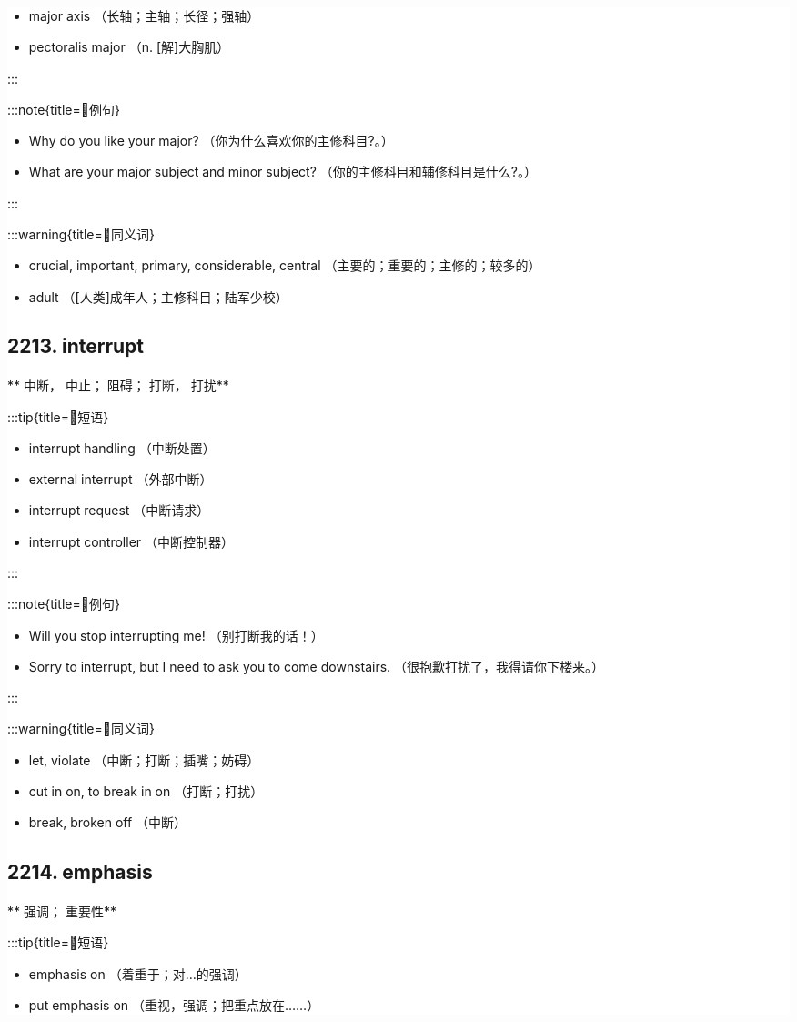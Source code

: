 - major axis （长轴；主轴；长径；强轴）

- pectoralis major （n. [解]大胸肌）

:::

:::note{title=🎤例句}

- Why do you like your major? （你为什么喜欢你的主修科目?。）

- What are your major subject and minor subject? （你的主修科目和辅修科目是什么?。）

:::

:::warning{title=🤔同义词}

- crucial, important, primary, considerable, central （主要的；重要的；主修的；较多的）

- adult （[人类]成年人；主修科目；陆军少校）


## 2213. interrupt

** 中断， 中止； 阻碍； 打断， 打扰**

:::tip{title=🤩短语}

- interrupt handling （中断处置）

- external interrupt （外部中断）

- interrupt request （中断请求）

- interrupt controller （中断控制器）

:::

:::note{title=🎤例句}

- Will you stop interrupting me! （别打断我的话！）

- Sorry to interrupt, but I need to ask you to come downstairs. （很抱歉打扰了，我得请你下楼来。）

:::

:::warning{title=🤔同义词}

- let, violate （中断；打断；插嘴；妨碍）

- cut in on, to break in on （打断；打扰）

- break, broken off （中断）


## 2214. emphasis

** 强调； 重要性**

:::tip{title=🤩短语}

- emphasis on （着重于；对…的强调）

- put emphasis on （重视，强调；把重点放在……）
